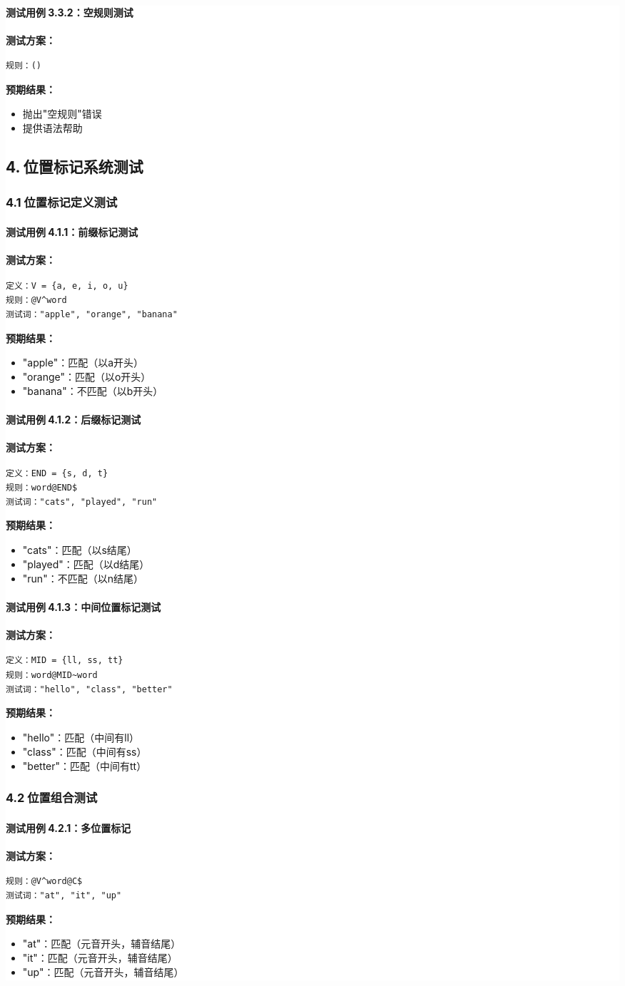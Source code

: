 #### 测试用例 3.3.2：空规则测试
**测试方案：**
```
规则：()
```
**预期结果：**
- 抛出"空规则"错误
- 提供语法帮助

## 4. 位置标记系统测试

### 4.1 位置标记定义测试

#### 测试用例 4.1.1：前缀标记测试
**测试方案：**
```
定义：V = {a, e, i, o, u}
规则：@V^word
测试词："apple", "orange", "banana"
```
**预期结果：**
- "apple"：匹配（以a开头）
- "orange"：匹配（以o开头）
- "banana"：不匹配（以b开头）

#### 测试用例 4.1.2：后缀标记测试
**测试方案：**
```
定义：END = {s, d, t}
规则：word@END$
测试词："cats", "played", "run"
```
**预期结果：**
- "cats"：匹配（以s结尾）
- "played"：匹配（以d结尾）
- "run"：不匹配（以n结尾）

#### 测试用例 4.1.3：中间位置标记测试
**测试方案：**
```
定义：MID = {ll, ss, tt}
规则：word@MID~word
测试词："hello", "class", "better"
```
**预期结果：**
- "hello"：匹配（中间有ll）
- "class"：匹配（中间有ss）
- "better"：匹配（中间有tt）

### 4.2 位置组合测试

#### 测试用例 4.2.1：多位置标记
**测试方案：**
```
规则：@V^word@C$
测试词："at", "it", "up"
```
**预期结果：**
- "at"：匹配（元音开头，辅音结尾）
- "it"：匹配（元音开头，辅音结尾）
- "up"：匹配（元音开头，辅音结尾）
